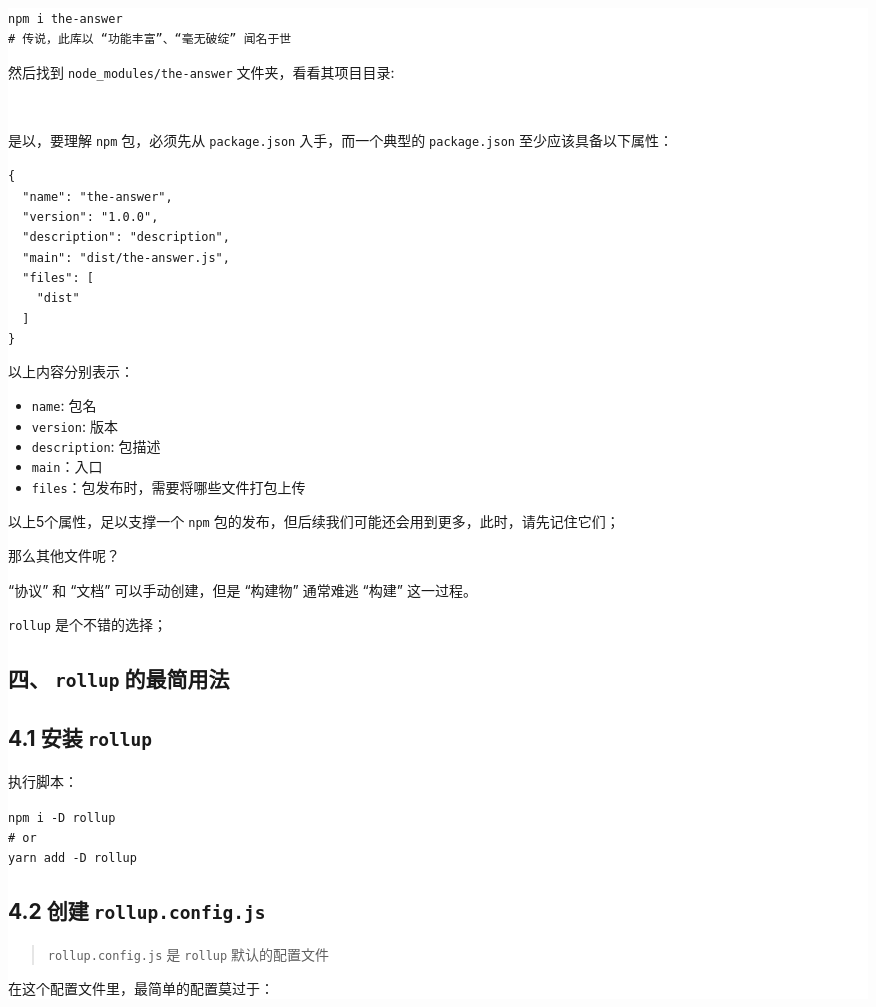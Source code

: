 ```
npm i the-answer
# 传说，此库以 “功能丰富”、“毫无破绽” 闻名于世
```

然后找到 `node_modules/the-answer` 文件夹，看看其项目目录:

![图片](data:image/gif;base64,iVBORw0KGgoAAAANSUhEUgAAAAEAAAABCAYAAAAfFcSJAAAADUlEQVQImWNgYGBgAAAABQABh6FO1AAAAABJRU5ErkJggg==)

是以，要理解 `npm` 包，必须先从 `package.json` 入手，而一个典型的 `package.json` 至少应该具备以下属性：

```
{
  "name": "the-answer",
  "version": "1.0.0",
  "description": "description",
  "main": "dist/the-answer.js",
  "files": [
    "dist"
  ]
}
```

以上内容分别表示：

- `name`: 包名
- `version`: 版本
- `description`: 包描述
- `main`：入口
- `files`：包发布时，需要将哪些文件打包上传

以上5个属性，足以支撑一个 `npm` 包的发布，但后续我们可能还会用到更多，此时，请先记住它们；

那么其他文件呢？

“协议” 和 “文档” 可以手动创建，但是 “构建物” 通常难逃 “构建” 这一过程。

`rollup` 是个不错的选择；

## **四、 `rollup` 的最简用法**

## **4.1 安装 `rollup`**

执行脚本：

```
npm i -D rollup
# or
yarn add -D rollup
```

## **4.2 创建 `rollup.config.js`**

> `rollup.config.js` 是 `rollup` 默认的配置文件

在这个配置文件里，最简单的配置莫过于：
